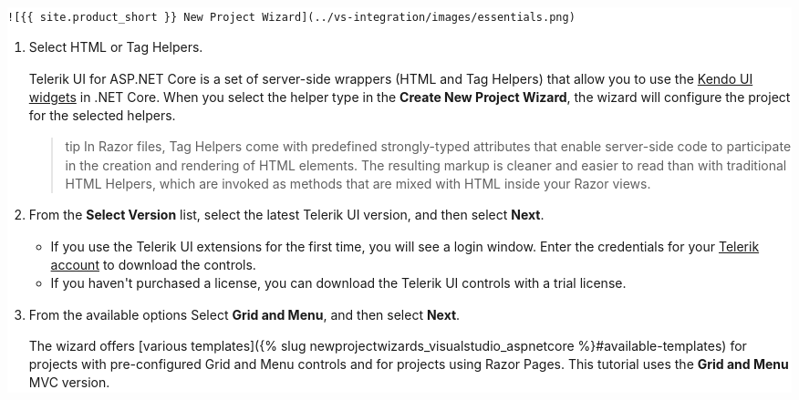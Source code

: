    	![{{ site.product_short }} New Project Wizard](../vs-integration/images/essentials.png)

1. Select HTML or Tag Helpers.

   Telerik UI for ASP.NET Core is a set of server-side wrappers (HTML and Tag Helpers) that allow you to use the [Kendo UI widgets](https://www.telerik.com/kendo-ui-b) 
   in .NET Core. When you select the helper type in the **Create New Project Wizard**, the wizard will configure the project for the selected helpers.

   >tip In Razor files, Tag Helpers come with predefined strongly-typed attributes that enable server-side code to participate in the creation and rendering of HTML elements. The resulting markup is cleaner and easier to read than with traditional HTML Helpers, which are invoked as methods that are mixed with HTML inside your Razor views.

1. From the **Select Version** list, select the latest Telerik UI version, and then select **Next**.

   * If you use the Telerik UI extensions for the first time, you will see a login window. Enter the credentials for your [Telerik account](https://www.telerik.com/account) to download the controls.
   * If you haven't purchased a license, you can download the Telerik UI controls with a trial license.


1. From the available options Select **Grid and Menu**, and then select **Next**.

   The wizard offers [various templates]({% slug newprojectwizards_visualstudio_aspnetcore %}#available-templates) for projects with pre-configured Grid and Menu controls and for projects using Razor Pages. This tutorial uses the **Grid and Menu** MVC version.
